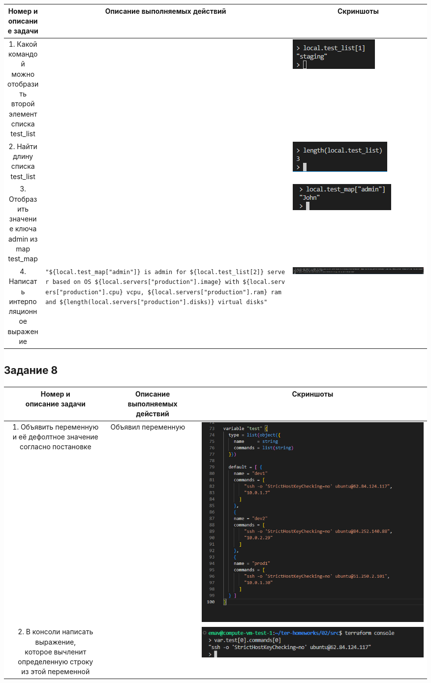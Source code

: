 |                                          Номер и<br />описание задачи                                          | Описание выполняемых действий                                                                                                                                                                                                                        | Скриншоты                             |
| :--------------------------------------------------------------------------------------------------------------------------------: | ------------------------------------------------------------------------------------------------------------------------------------------------------------------------------------------------------------------------------------------------------------------------------- | ---------------------------------------------- |
| 1. Какой командой<br />можно отобразить <br />второй элемент списка <br />test_list |                                                                                                                                                                                                                                                                                 | ![1726945772639](image/README/1726945772639.png) |
|                                        2. Найти длину списка<br />test_list                                        |                                                                                                                                                                                                                                                                                 | ![1726945835410](image/README/1726945835410.png) |
|                         3. Отобразить значение ключа<br />admin из map test_map                         |                                                                                                                                                                                                                                                                                 | ![1726945917512](image/README/1726945917512.png) |
|                            4. Написать интерполяционное<br />выражение                            | `"${local.test_map["admin"]} is admin for ${local.test_list[2]} server based on OS ${local.servers["production"].image} with ${local.servers["production"].cpu} vcpu, ${local.servers["production"].ram} ram and ${length(local.servers["production"].disks)} virtual disks"` | ![1726946776503](image/README/1726946776503.png) |


## Задание 8

|                                                               Номер и<br />описание задачи                                                               | Описание выполняемых действий | Скриншоты                             |
| :---------------------------------------------------------------------------------------------------------------------------------------------------------------------------: | -------------------------------------------------------- | ---------------------------------------------- |
|                     1. Объявить переменную<br />и её дефолтное значение <br />согласно постановке                     | Объявил переменную                      | ![1726948053270](image/README/1726948053270.png) |
| 2. В консоли написать выражение,<br />которое вычленит определенную строку <br />из этой переменной |                                                          | ![1726947930845](image/README/1726947930845.png) |
